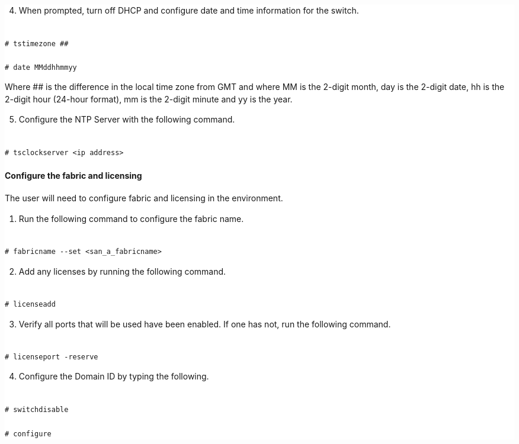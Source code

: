 4) When prompted, turn off DHCP and configure date and time information
for the switch.

```

# tstimezone ##

# date MMddhhmmyy

```

Where ## is the difference in the local time zone from GMT and where
MM is the 2-digit month, day is the 2-digit date, hh is the 2-digit hour
(24-hour format), mm is the 2-digit minute and yy is the year.

5) Configure the NTP Server with the following command.

```

# tsclockserver <ip address>

```

#### Configure the fabric and licensing

The user will need to configure fabric and licensing in the environment.

1) Run the following command to configure the fabric name.

```

# fabricname --set <san_a_fabricname>

```

2) Add any licenses by running the following command.

```

# licenseadd

```

3) Verify all ports that will be used have been enabled. If one has not,
run the following command.

```

# licenseport -reserve

```

4) Configure the Domain ID by typing the following.

```

# switchdisable

# configure

```

